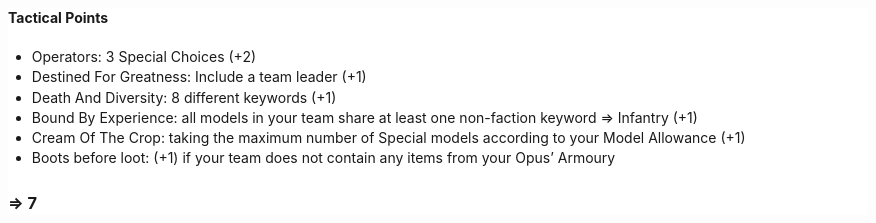 #### Tactical Points
+ Operators: 3 Special Choices (+2)
+ Destined For Greatness: Include a team leader (+1)
+ Death And Diversity: 8 different keywords (+1)
+ Bound By Experience: all models in your team share at least one non-faction keyword => Infantry (+1)
+ Cream Of The Crop: taking the maximum number of Special models according to your Model Allowance (+1)
+ Boots before loot: (+1) if your team does not contain any items from your Opus’ Armoury

### => 7
